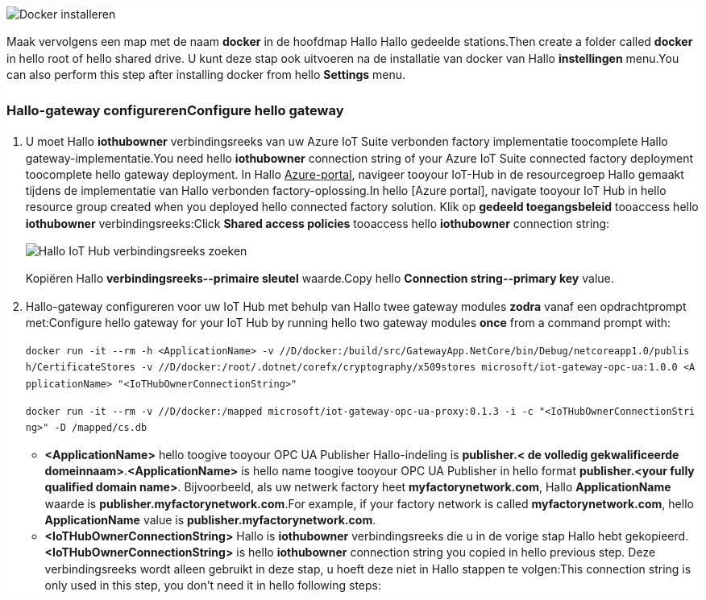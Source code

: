 ![Docker installeren][img-install-docker]

<span data-ttu-id="c482a-130">Maak vervolgens een map met de naam **docker** in de hoofdmap Hallo Hallo gedeelde stations.</span><span class="sxs-lookup"><span data-stu-id="c482a-130">Then create a folder called **docker** in hello root of hello shared drive.</span></span>
<span data-ttu-id="c482a-131">U kunt deze stap ook uitvoeren na de installatie van docker van Hallo **instellingen** menu.</span><span class="sxs-lookup"><span data-stu-id="c482a-131">You can also perform this step after installing docker from hello **Settings** menu.</span></span>

### <a name="configure-hello-gateway"></a><span data-ttu-id="c482a-132">Hallo-gateway configureren</span><span class="sxs-lookup"><span data-stu-id="c482a-132">Configure hello gateway</span></span>

1. <span data-ttu-id="c482a-133">U moet Hallo **iothubowner** verbindingsreeks van uw Azure IoT Suite verbonden factory implementatie toocomplete Hallo gateway-implementatie.</span><span class="sxs-lookup"><span data-stu-id="c482a-133">You need hello **iothubowner** connection string of your Azure IoT Suite connected factory deployment toocomplete hello gateway deployment.</span></span> <span data-ttu-id="c482a-134">In Hallo [Azure-portal], navigeer tooyour IoT-Hub in de resourcegroep Hallo gemaakt tijdens de implementatie van Hallo verbonden factory-oplossing.</span><span class="sxs-lookup"><span data-stu-id="c482a-134">In hello [Azure portal], navigate tooyour IoT Hub in hello resource group created when you deployed hello connected factory solution.</span></span> <span data-ttu-id="c482a-135">Klik op **gedeeld toegangsbeleid** tooaccess hello **iothubowner** verbindingsreeks:</span><span class="sxs-lookup"><span data-stu-id="c482a-135">Click **Shared access policies** tooaccess hello **iothubowner** connection string:</span></span>

    ![Hallo IoT Hub verbindingsreeks zoeken][img-hub-connection]

    <span data-ttu-id="c482a-137">Kopiëren Hallo **verbindingsreeks--primaire sleutel** waarde.</span><span class="sxs-lookup"><span data-stu-id="c482a-137">Copy hello **Connection string--primary key** value.</span></span>

1. <span data-ttu-id="c482a-138">Hallo-gateway configureren voor uw IoT Hub met behulp van Hallo twee gateway modules **zodra** vanaf een opdrachtprompt met:</span><span class="sxs-lookup"><span data-stu-id="c482a-138">Configure hello gateway for your IoT Hub by running hello two gateway modules **once** from a command prompt with:</span></span>

    `docker run -it --rm -h <ApplicationName> -v //D/docker:/build/src/GatewayApp.NetCore/bin/Debug/netcoreapp1.0/publish/CertificateStores -v //D/docker:/root/.dotnet/corefx/cryptography/x509stores microsoft/iot-gateway-opc-ua:1.0.0 <ApplicationName> "<IoTHubOwnerConnectionString>"`

    `docker run -it --rm -v //D/docker:/mapped microsoft/iot-gateway-opc-ua-proxy:0.1.3 -i -c "<IoTHubOwnerConnectionString>" -D /mapped/cs.db`

    * <span data-ttu-id="c482a-139">**&lt;ApplicationName&gt;**  hello toogive tooyour OPC UA Publisher Hallo-indeling is **publisher.&lt; de volledig gekwalificeerde domeinnaam&gt;**.</span><span class="sxs-lookup"><span data-stu-id="c482a-139">**&lt;ApplicationName&gt;** is hello name toogive tooyour OPC UA Publisher in hello format **publisher.&lt;your fully qualified domain name&gt;**.</span></span> <span data-ttu-id="c482a-140">Bijvoorbeeld, als uw netwerk factory heet **myfactorynetwork.com**, Hallo **ApplicationName** waarde is **publisher.myfactorynetwork.com**.</span><span class="sxs-lookup"><span data-stu-id="c482a-140">For example, if your factory network is called **myfactorynetwork.com**, hello **ApplicationName** value is **publisher.myfactorynetwork.com**.</span></span>
    * <span data-ttu-id="c482a-141">**&lt;IoTHubOwnerConnectionString&gt;**  Hallo is **iothubowner** verbindingsreeks die u in de vorige stap Hallo hebt gekopieerd.</span><span class="sxs-lookup"><span data-stu-id="c482a-141">**&lt;IoTHubOwnerConnectionString&gt;** is hello **iothubowner** connection string you copied in hello previous step.</span></span> <span data-ttu-id="c482a-142">Deze verbindingsreeks wordt alleen gebruikt in deze stap, u hoeft deze niet in Hallo stappen te volgen:</span><span class="sxs-lookup"><span data-stu-id="c482a-142">This connection string is only used in this step, you don’t need it in hello following steps:</span></span>


[img-install-docker]: ./media/iot-suite-connected-factory-gateway-deployment/image1.png
[img-hub-connection]: ./media/iot-suite-connected-factory-gateway-deployment/image2.png
[img-docker-share]: ./media/iot-suite-connected-factory-gateway-deployment/image3.png
[Docker voor Windows]: https://www.docker.com/docker-windows
[Azure IoT-apparaat catalogus]: https://catalog.azureiotsuite.com/?q=opc
[Azure-portal]: http://portal.azure.com/
[open source OPC UA client]: https://github.com/OPCFoundation/UA-.NETStandardLibrary/tree/master/SampleApplications/Samples/Client.Net4
[Installeren van Docker]: https://www.docker.com/community-edition#/download
[lnk-walkthrough]: iot-suite-connected-factory-sample-walkthrough.md
[Azure IoT rand]: https://github.com/Azure/iot-edge
[lnk-publisher-github]: https://github.com/Azure/iot-edge-opc-publisher
[lnk-publisher-docker]: https://hub.docker.com/r/microsoft/iot-gateway-opc-ua
[lnk-proxy-github]: https://github.com/Azure/iot-edge-opc-proxy
[lnk-proxy-docker]: https://hub.docker.com/r/microsoft/iot-gateway-opc-ua-proxy